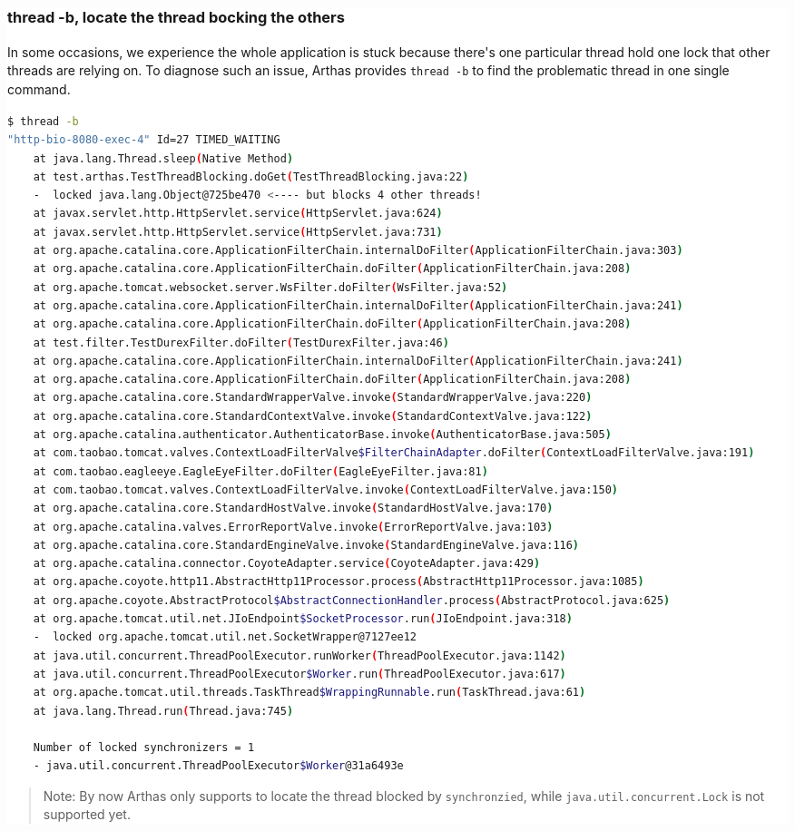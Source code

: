 ### thread -b, locate the thread bocking the others

In some occasions, we experience the whole application is stuck because there's one particular thread hold one lock that other threads are relying on. To diagnose such an issue, Arthas provides `thread -b` to find the problematic thread in one single command.

```bash
$ thread -b
"http-bio-8080-exec-4" Id=27 TIMED_WAITING
    at java.lang.Thread.sleep(Native Method)
    at test.arthas.TestThreadBlocking.doGet(TestThreadBlocking.java:22)
    -  locked java.lang.Object@725be470 <---- but blocks 4 other threads!
    at javax.servlet.http.HttpServlet.service(HttpServlet.java:624)
    at javax.servlet.http.HttpServlet.service(HttpServlet.java:731)
    at org.apache.catalina.core.ApplicationFilterChain.internalDoFilter(ApplicationFilterChain.java:303)
    at org.apache.catalina.core.ApplicationFilterChain.doFilter(ApplicationFilterChain.java:208)
    at org.apache.tomcat.websocket.server.WsFilter.doFilter(WsFilter.java:52)
    at org.apache.catalina.core.ApplicationFilterChain.internalDoFilter(ApplicationFilterChain.java:241)
    at org.apache.catalina.core.ApplicationFilterChain.doFilter(ApplicationFilterChain.java:208)
    at test.filter.TestDurexFilter.doFilter(TestDurexFilter.java:46)
    at org.apache.catalina.core.ApplicationFilterChain.internalDoFilter(ApplicationFilterChain.java:241)
    at org.apache.catalina.core.ApplicationFilterChain.doFilter(ApplicationFilterChain.java:208)
    at org.apache.catalina.core.StandardWrapperValve.invoke(StandardWrapperValve.java:220)
    at org.apache.catalina.core.StandardContextValve.invoke(StandardContextValve.java:122)
    at org.apache.catalina.authenticator.AuthenticatorBase.invoke(AuthenticatorBase.java:505)
    at com.taobao.tomcat.valves.ContextLoadFilterValve$FilterChainAdapter.doFilter(ContextLoadFilterValve.java:191)
    at com.taobao.eagleeye.EagleEyeFilter.doFilter(EagleEyeFilter.java:81)
    at com.taobao.tomcat.valves.ContextLoadFilterValve.invoke(ContextLoadFilterValve.java:150)
    at org.apache.catalina.core.StandardHostValve.invoke(StandardHostValve.java:170)
    at org.apache.catalina.valves.ErrorReportValve.invoke(ErrorReportValve.java:103)
    at org.apache.catalina.core.StandardEngineValve.invoke(StandardEngineValve.java:116)
    at org.apache.catalina.connector.CoyoteAdapter.service(CoyoteAdapter.java:429)
    at org.apache.coyote.http11.AbstractHttp11Processor.process(AbstractHttp11Processor.java:1085)
    at org.apache.coyote.AbstractProtocol$AbstractConnectionHandler.process(AbstractProtocol.java:625)
    at org.apache.tomcat.util.net.JIoEndpoint$SocketProcessor.run(JIoEndpoint.java:318)
    -  locked org.apache.tomcat.util.net.SocketWrapper@7127ee12
    at java.util.concurrent.ThreadPoolExecutor.runWorker(ThreadPoolExecutor.java:1142)
    at java.util.concurrent.ThreadPoolExecutor$Worker.run(ThreadPoolExecutor.java:617)
    at org.apache.tomcat.util.threads.TaskThread$WrappingRunnable.run(TaskThread.java:61)
    at java.lang.Thread.run(Thread.java:745)

    Number of locked synchronizers = 1
    - java.util.concurrent.ThreadPoolExecutor$Worker@31a6493e
```

> Note: By now Arthas only supports to locate the thread blocked by `synchronzied`, while `java.util.concurrent.Lock` is not supported yet.
